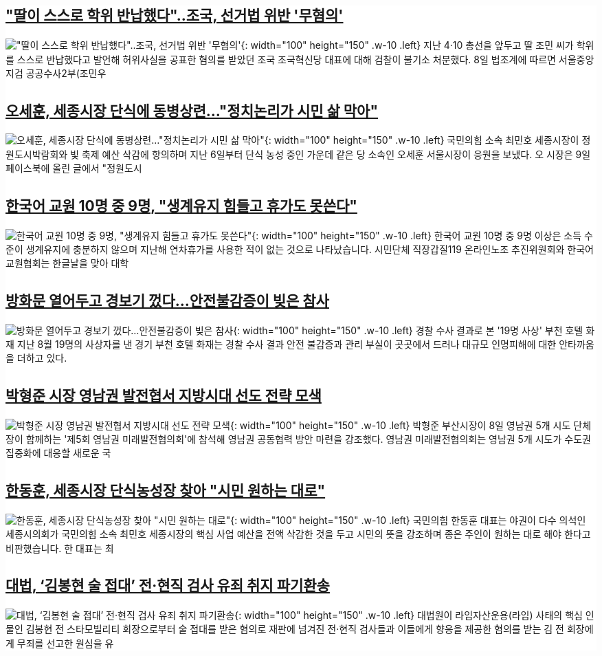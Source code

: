 ## ["딸이 스스로 학위 반납했다"..조국, 선거법 위반 '무혐의'](https://n.news.naver.com/mnews/article/014/0005250927)

!["딸이 스스로 학위 반납했다"..조국, 선거법 위반 '무혐의'](https://mimgnews.pstatic.net/image/origin/014/2024/10/09/5250927.jpg?type=nf220_150){: width="100" height="150" .w-10 .left}
지난 4·10 총선을 앞두고 딸 조민 씨가 학위를 스스로 반납했다고 발언해 허위사실을 공표한 혐의를 받았던 조국 조국혁신당 대표에 대해 검찰이 불기소 처분했다. 8일 법조계에 따르면 서울중앙지검 공공수사2부(조민우

## [오세훈, 세종시장 단식에 동병상련…"정치논리가 시민 삶 막아"](https://n.news.naver.com/mnews/article/003/0012828091)

![오세훈, 세종시장 단식에 동병상련…"정치논리가 시민 삶 막아"](https://mimgnews.pstatic.net/image/origin/003/2024/10/09/12828091.jpg?type=nf220_150){: width="100" height="150" .w-10 .left}
국민의힘 소속 최민호 세종시장이 정원도시박람회와 빛 축제 예산 삭감에 항의하며 지난 6일부터 단식 농성 중인 가운데 같은 당 소속인 오세훈 서울시장이 응원을 보냈다. 오 시장은 9일 페이스북에 올린 글에서 "정원도시

## [한국어 교원 10명 중 9명, "생계유지 힘들고 휴가도 못쓴다"](https://n.news.naver.com/mnews/article/057/0001846060)

![한국어 교원 10명 중 9명, "생계유지 힘들고 휴가도 못쓴다"](https://mimgnews.pstatic.net/image/origin/057/2024/10/09/1846060.jpg?type=nf220_150){: width="100" height="150" .w-10 .left}
한국어 교원 10명 중 9명 이상은 소득 수준이 생계유지에 충분하지 않으며 지난해 연차휴가를 사용한 적이 없는 것으로 나타났습니다. 시민단체 직장갑질119 온라인노조 추진위원회와 한국어교원협회는 한글날을 맞아 대학

## [방화문 열어두고 경보기 껐다…안전불감증이 빚은 참사](https://n.news.naver.com/mnews/article/001/0014971412)

![방화문 열어두고 경보기 껐다…안전불감증이 빚은 참사](https://mimgnews.pstatic.net/image/origin/001/2024/10/08/14971412.jpg?type=nf220_150){: width="100" height="150" .w-10 .left}
경찰 수사 결과로 본 '19명 사상' 부천 호텔 화재 지난 8월 19명의 사상자를 낸 경기 부천 호텔 화재는 경찰 수사 결과 안전 불감증과 관리 부실이 곳곳에서 드러나 대규모 인명피해에 대한 안타까움을 더하고 있다.

## [박형준 시장 영남권 발전협서 지방시대 선도 전략 모색](https://n.news.naver.com/mnews/article/008/0005098293)

![박형준 시장 영남권 발전협서 지방시대 선도 전략 모색](https://mimgnews.pstatic.net/image/origin/008/2024/10/08/5098293.jpg?type=nf220_150){: width="100" height="150" .w-10 .left}
박형준 부산시장이 8일 영남권 5개 시도 단체장이 함께하는 '제5회 영남권 미래발전협의회'에 참석해 영남권 공동협력 방안 마련을 강조했다. 영남권 미래발전협의회는 영남권 5개 시도가 수도권 집중화에 대응할 새로운 국

## [한동훈, 세종시장 단식농성장 찾아 "시민 원하는 대로"](https://n.news.naver.com/mnews/article/052/0002096896)

![한동훈, 세종시장 단식농성장 찾아 "시민 원하는 대로"](https://mimgnews.pstatic.net/image/origin/052/2024/10/08/2096896.jpg?type=nf220_150){: width="100" height="150" .w-10 .left}
국민의힘 한동훈 대표는 야권이 다수 의석인 세종시의회가 국민의힘 소속 최민호 세종시장의 핵심 사업 예산을 전액 삭감한 것을 두고 시민의 뜻을 강조하며 종은 주인이 원하는 대로 해야 한다고 비판했습니다. 한 대표는 최

## [대법, ‘김봉현 술 접대’ 전·현직 검사 유죄 취지 파기환송](https://n.news.naver.com/mnews/article/366/0001022598)

![대법, ‘김봉현 술 접대’ 전·현직 검사 유죄 취지 파기환송](https://mimgnews.pstatic.net/image/origin/366/2024/10/08/1022598.jpg?type=nf220_150){: width="100" height="150" .w-10 .left}
대법원이 라임자산운용(라임) 사태의 핵심 인물인 김봉현 전 스타모빌리티 회장으로부터 술 접대를 받은 혐의로 재판에 넘겨진 전·현직 검사들과 이들에게 향응을 제공한 혐의를 받는 김 전 회장에게 무죄를 선고한 원심을 유
